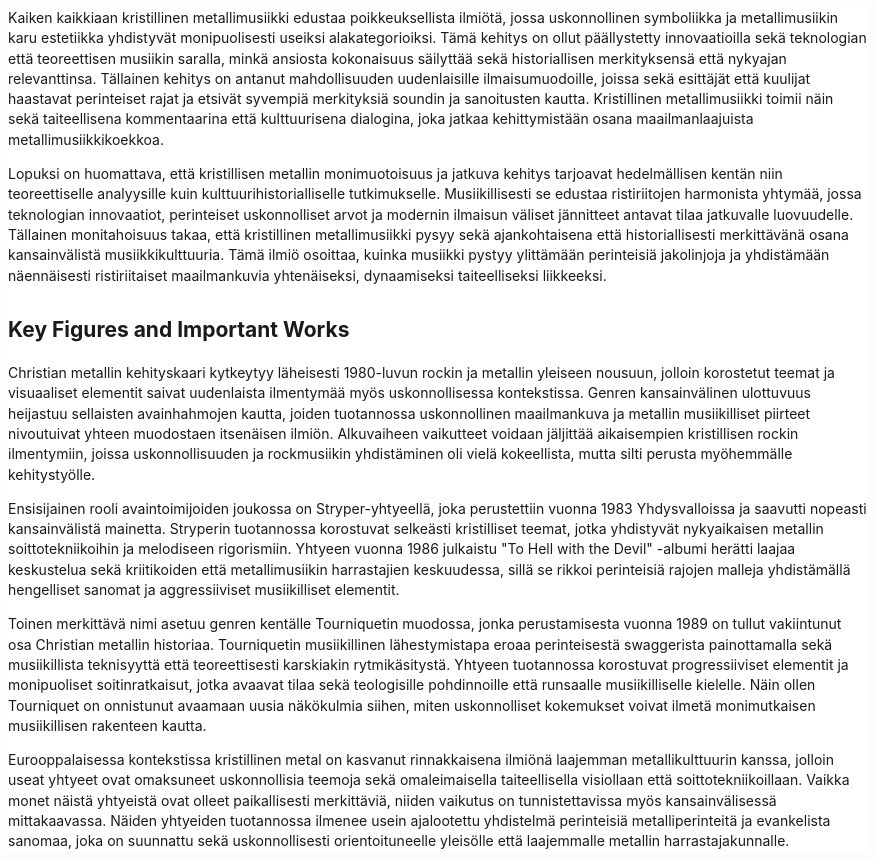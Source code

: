 Kaiken kaikkiaan kristillinen metallimusiikki edustaa poikkeuksellista ilmiötä, jossa uskonnollinen
symboliikka ja metallimusiikin karu estetiikka yhdistyvät monipuolisesti useiksi alakategorioiksi.
Tämä kehitys on ollut päällystetty innovaatioilla sekä teknologian että teoreettisen musiikin
saralla, minkä ansiosta kokonaisuus säilyttää sekä historiallisen merkityksensä että nykyajan
relevanttinsa. Tällainen kehitys on antanut mahdollisuuden uudenlaisille ilmaisumuodoille, joissa
sekä esittäjät että kuulijat haastavat perinteiset rajat ja etsivät syvempiä merkityksiä soundin ja
sanoitusten kautta. Kristillinen metallimusiikki toimii näin sekä taiteellisena kommentaarina että
kulttuurisena dialogina, joka jatkaa kehittymistään osana maailmanlaajuista metallimusiikkikoekkoa.

Lopuksi on huomattava, että kristillisen metallin monimuotoisuus ja jatkuva kehitys tarjoavat
hedelmällisen kentän niin teoreettiselle analyysille kuin kulttuurihistorialliselle tutkimukselle.
Musiikillisesti se edustaa ristiriitojen harmonista yhtymää, jossa teknologian innovaatiot,
perinteiset uskonnolliset arvot ja modernin ilmaisun väliset jännitteet antavat tilaa jatkuvalle
luovuudelle. Tällainen monitahoisuus takaa, että kristillinen metallimusiikki pysyy sekä
ajankohtaisena että historiallisesti merkittävänä osana kansainvälistä musiikkikulttuuria. Tämä
ilmiö osoittaa, kuinka musiikki pystyy ylittämään perinteisiä jakolinjoja ja yhdistämään
näennäisesti ristiriitaiset maailmankuvia yhtenäiseksi, dynaamiseksi taiteelliseksi liikkeeksi.

## Key Figures and Important Works

Christian metallin kehityskaari kytkeytyy läheisesti 1980-luvun rockin ja metallin yleiseen nousuun,
jolloin korostetut teemat ja visuaaliset elementit saivat uudenlaista ilmentymää myös
uskonnollisessa kontekstissa. Genren kansainvälinen ulottuvuus heijastuu sellaisten avainhahmojen
kautta, joiden tuotannossa uskonnollinen maailmankuva ja metallin musiikilliset piirteet nivoutuivat
yhteen muodostaen itsenäisen ilmiön. Alkuvaiheen vaikutteet voidaan jäljittää aikaisempien
kristillisen rockin ilmentymiin, joissa uskonnollisuuden ja rockmusiikin yhdistäminen oli vielä
kokeellista, mutta silti perusta myöhemmälle kehitystyölle.

Ensisijainen rooli avaintoimijoiden joukossa on Stryper-yhtyeellä, joka perustettiin vuonna 1983
Yhdysvalloissa ja saavutti nopeasti kansainvälistä mainetta. Stryperin tuotannossa korostuvat
selkeästi kristilliset teemat, jotka yhdistyvät nykyaikaisen metallin soittotekniikoihin ja
melodiseen rigorismiin. Yhtyeen vuonna 1986 julkaistu "To Hell with the Devil" -albumi herätti
laajaa keskustelua sekä kriitikoiden että metallimusiikin harrastajien keskuudessa, sillä se rikkoi
perinteisiä rajojen malleja yhdistämällä hengelliset sanomat ja aggressiiviset musiikilliset
elementit.

Toinen merkittävä nimi asetuu genren kentälle Tourniquetin muodossa, jonka perustamisesta vuonna
1989 on tullut vakiintunut osa Christian metallin historiaa. Tourniquetin musiikillinen
lähestymistapa eroaa perinteisestä swaggerista painottamalla sekä musiikillista teknisyyttä että
teoreettisesti karskiakin rytmikäsitystä. Yhtyeen tuotannossa korostuvat progressiiviset elementit
ja monipuoliset soitinratkaisut, jotka avaavat tilaa sekä teologisille pohdinnoille että runsaalle
musiikilliselle kielelle. Näin ollen Tourniquet on onnistunut avaamaan uusia näkökulmia siihen,
miten uskonnolliset kokemukset voivat ilmetä monimutkaisen musiikillisen rakenteen kautta.

Eurooppalaisessa kontekstissa kristillinen metal on kasvanut rinnakkaisena ilmiönä laajemman
metallikulttuurin kanssa, jolloin useat yhtyeet ovat omaksuneet uskonnollisia teemoja sekä
omaleimaisella taiteellisella visiollaan että soittotekniikoillaan. Vaikka monet näistä yhtyeistä
ovat olleet paikallisesti merkittäviä, niiden vaikutus on tunnistettavissa myös kansainvälisessä
mittakaavassa. Näiden yhtyeiden tuotannossa ilmenee usein ajalootettu yhdistelmä perinteisiä
metalliperinteitä ja evankelista sanomaa, joka on suunnattu sekä uskonnollisesti orientoituneelle
yleisölle että laajemmalle metallin harrastajakunnalle.
